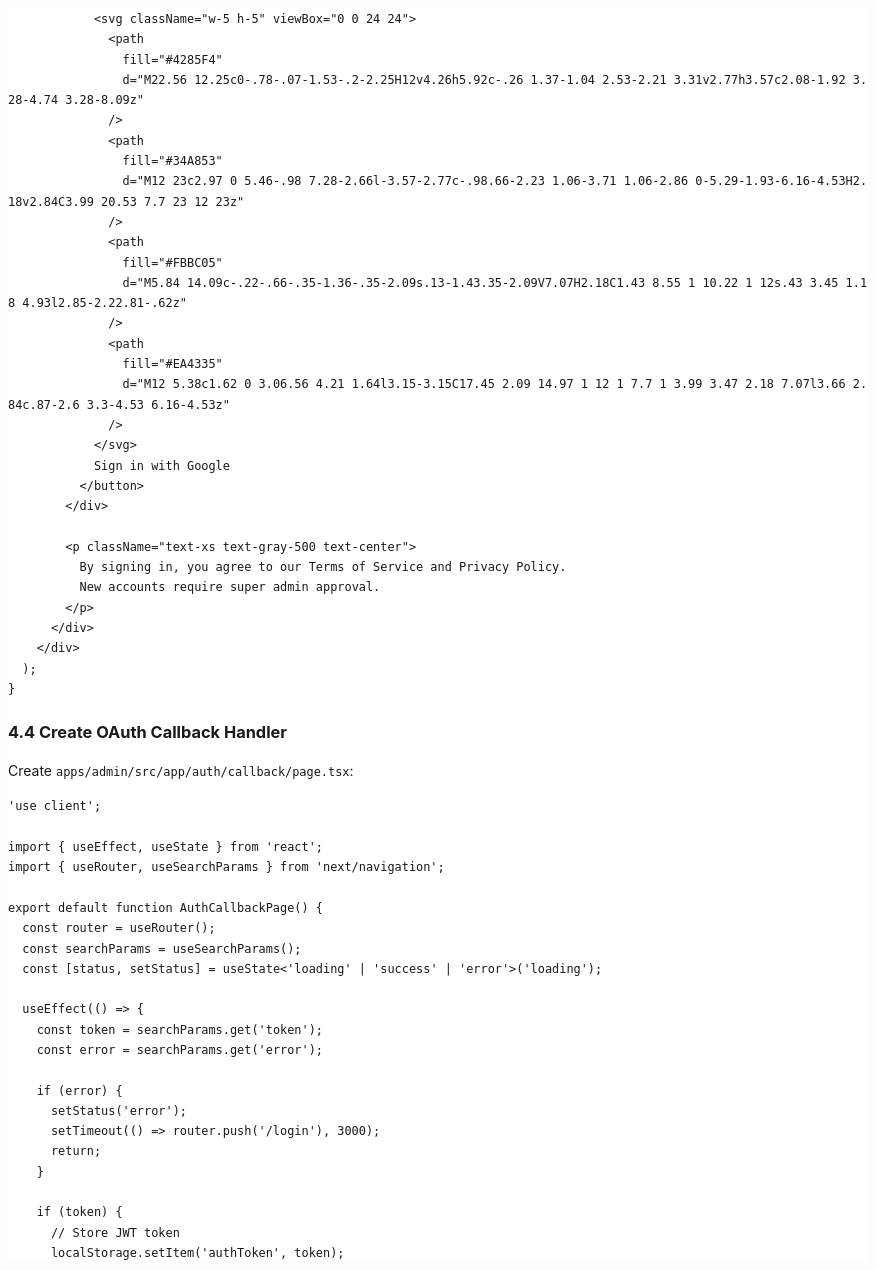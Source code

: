 ```tsx
            <svg className="w-5 h-5" viewBox="0 0 24 24">
              <path
                fill="#4285F4"
                d="M22.56 12.25c0-.78-.07-1.53-.2-2.25H12v4.26h5.92c-.26 1.37-1.04 2.53-2.21 3.31v2.77h3.57c2.08-1.92 3.28-4.74 3.28-8.09z"
              />
              <path
                fill="#34A853"
                d="M12 23c2.97 0 5.46-.98 7.28-2.66l-3.57-2.77c-.98.66-2.23 1.06-3.71 1.06-2.86 0-5.29-1.93-6.16-4.53H2.18v2.84C3.99 20.53 7.7 23 12 23z"
              />
              <path
                fill="#FBBC05"
                d="M5.84 14.09c-.22-.66-.35-1.36-.35-2.09s.13-1.43.35-2.09V7.07H2.18C1.43 8.55 1 10.22 1 12s.43 3.45 1.18 4.93l2.85-2.22.81-.62z"
              />
              <path
                fill="#EA4335"
                d="M12 5.38c1.62 0 3.06.56 4.21 1.64l3.15-3.15C17.45 2.09 14.97 1 12 1 7.7 1 3.99 3.47 2.18 7.07l3.66 2.84c.87-2.6 3.3-4.53 6.16-4.53z"
              />
            </svg>
            Sign in with Google
          </button>
        </div>

        <p className="text-xs text-gray-500 text-center">
          By signing in, you agree to our Terms of Service and Privacy Policy.
          New accounts require super admin approval.
        </p>
      </div>
    </div>
  );
}
```

### 4.4 Create OAuth Callback Handler
Create `apps/admin/src/app/auth/callback/page.tsx`:

```tsx
'use client';

import { useEffect, useState } from 'react';
import { useRouter, useSearchParams } from 'next/navigation';

export default function AuthCallbackPage() {
  const router = useRouter();
  const searchParams = useSearchParams();
  const [status, setStatus] = useState<'loading' | 'success' | 'error'>('loading');

  useEffect(() => {
    const token = searchParams.get('token');
    const error = searchParams.get('error');

    if (error) {
      setStatus('error');
      setTimeout(() => router.push('/login'), 3000);
      return;
    }

    if (token) {
      // Store JWT token
      localStorage.setItem('authToken', token);
```